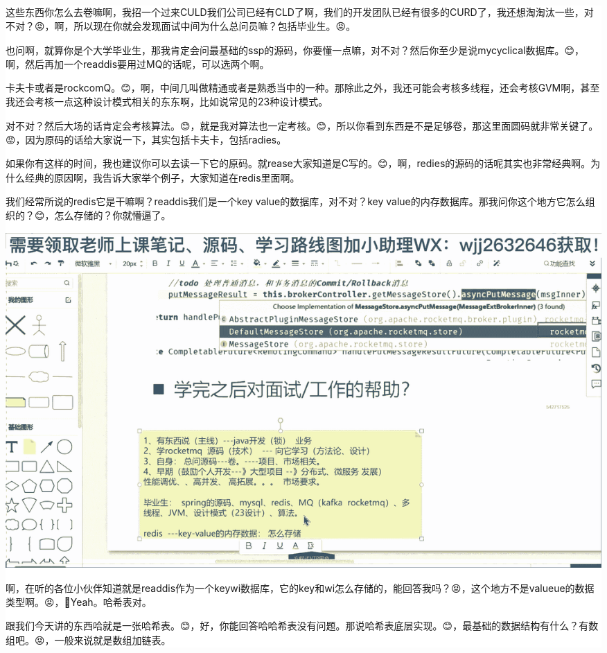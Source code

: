 这些东西你怎么去卷嘛啊，我招一个过来CULD我们公司已经有CLD了啊，我们的开发团队已经有很多的CURD了，我还想淘淘汰一些，对不对？😡，啊，所以现在你就会发现面试中间为什么总问员嘛？包括毕业生。😡。

也问啊，就算你是个大学毕业生，那我肯定会问最基础的ssp的源码，你要懂一点嘛，对不对？然后你至少是说mycyclical数据库。😊，啊，然后再加一个readdis要用过MQ的话呢，可以选两个啊。

卡夫卡或者是rockcomQ。😊，啊，中间几叫做精通或者是熟悉当中的一种。那除此之外，我还可能会考核多线程，还会考核GVM啊，甚至我还会考核一点这种设计模式相关的东东啊，比如说常见的23种设计模式。

对不对？然后大场的话肯定会考核算法。😊，就是我对算法也一定考核。😊，所以你看到东西是不是足够卷，那这里面圆码就非常关键了。😡，因为原码的话给大家说一下，其实包括卡夫卡，包括radies。

如果你有这样的时间，我也建议你可以去读一下它的原码。就rease大家知道是C写的。😊，啊，redies的源码的话呢其实也非常经典啊。为什么经典的原因啊，我告诉大家举个例子，大家知道在redis里面啊。

我们经常所说的redis它是干嘛啊？readdis我们是一个key value的数据库，对不对？key value的内存数据库。那我问你这个地方它怎么组织的？😊，怎么存储的？你就懵逼了。



![](img/11072d2188f414608f334c2998841530_10.png)

啊，在听的各位小伙伴知道就是readdis作为一个keywi数据库，它的key和wi怎么存储的，能回答我吗？😡，这个地方不是valueue的数据类型啊。😡，🤧Yeah。哈希表对。

跟我们今天讲的东西哈就是一张哈希表。😊，好，你能回答哈哈希表没有问题。那说哈希表底层实现。😊，最基础的数据结构有什么？有数组吧。😡，一般来说就是数组加链表。


